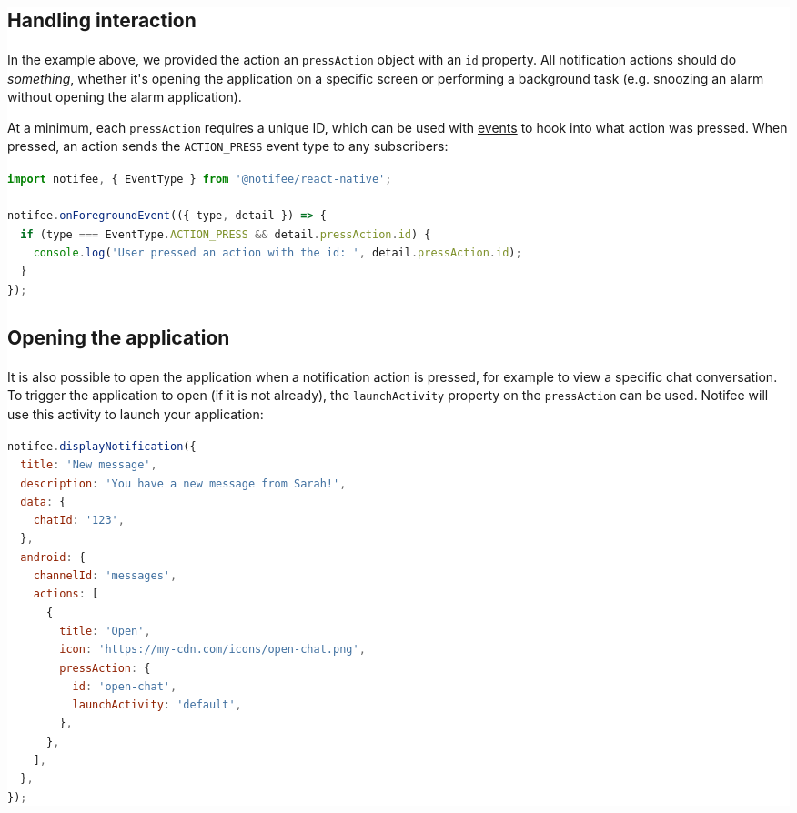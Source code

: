 ## Handling interaction

In the example above, we provided the action an `pressAction` object with an `id` property. All notification actions
should do _something_, whether it's opening the application on a specific screen or performing a background task (e.g. snoozing
an alarm without opening the alarm application).

At a minimum, each `pressAction` requires a unique ID, which can be used with [events](/react-native/docs/events) to
hook into what action was pressed. When pressed, an action sends the `ACTION_PRESS` event type to any subscribers:

```js
import notifee, { EventType } from '@notifee/react-native';

notifee.onForegroundEvent(({ type, detail }) => {
  if (type === EventType.ACTION_PRESS && detail.pressAction.id) {
    console.log('User pressed an action with the id: ', detail.pressAction.id);
  }
});
```

## Opening the application

It is also possible to open the application when a notification action is pressed, for example to view a specific
chat conversation. To trigger the application to open (if it is not already), the `launchActivity` property on the
`pressAction` can be used. Notifee will use this activity to launch your application:

```js
notifee.displayNotification({
  title: 'New message',
  description: 'You have a new message from Sarah!',
  data: {
    chatId: '123',
  },
  android: {
    channelId: 'messages',
    actions: [
      {
        title: 'Open',
        icon: 'https://my-cdn.com/icons/open-chat.png',
        pressAction: {
          id: 'open-chat',
          launchActivity: 'default',
        },
      },
    ],
  },
});
```
